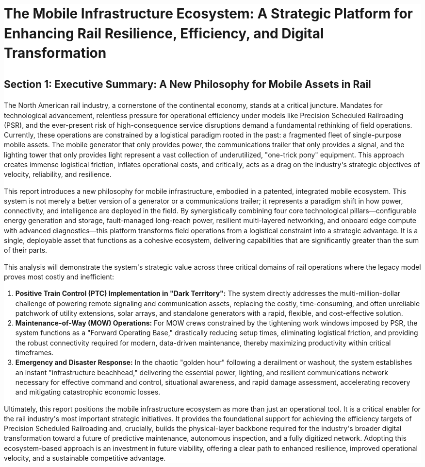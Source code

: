 

# **The Mobile Infrastructure Ecosystem: A Strategic Platform for Enhancing Rail Resilience, Efficiency, and Digital Transformation**

## **Section 1: Executive Summary: A New Philosophy for Mobile Assets in Rail**

The North American rail industry, a cornerstone of the continental economy, stands at a critical juncture. Mandates for technological advancement, relentless pressure for operational efficiency under models like Precision Scheduled Railroading (PSR), and the ever-present risk of high-consequence service disruptions demand a fundamental rethinking of field operations. Currently, these operations are constrained by a logistical paradigm rooted in the past: a fragmented fleet of single-purpose mobile assets. The mobile generator that only provides power, the communications trailer that only provides a signal, and the lighting tower that only provides light represent a vast collection of underutilized, "one-trick pony" equipment. This approach creates immense logistical friction, inflates operational costs, and critically, acts as a drag on the industry's strategic objectives of velocity, reliability, and resilience.

This report introduces a new philosophy for mobile infrastructure, embodied in a patented, integrated mobile ecosystem. This system is not merely a better version of a generator or a communications trailer; it represents a paradigm shift in how power, connectivity, and intelligence are deployed in the field. By synergistically combining four core technological pillars—configurable energy generation and storage, fault-managed long-reach power, resilient multi-layered networking, and onboard edge compute with advanced diagnostics—this platform transforms field operations from a logistical constraint into a strategic advantage. It is a single, deployable asset that functions as a cohesive ecosystem, delivering capabilities that are significantly greater than the sum of their parts.

This analysis will demonstrate the system's strategic value across three critical domains of rail operations where the legacy model proves most costly and inefficient:

1. **Positive Train Control (PTC) Implementation in "Dark Territory":** The system directly addresses the multi-million-dollar challenge of powering remote signaling and communication assets, replacing the costly, time-consuming, and often unreliable patchwork of utility extensions, solar arrays, and standalone generators with a rapid, flexible, and cost-effective solution.  
2. **Maintenance-of-Way (MOW) Operations:** For MOW crews constrained by the tightening work windows imposed by PSR, the system functions as a "Forward Operating Base," drastically reducing setup times, eliminating logistical friction, and providing the robust connectivity required for modern, data-driven maintenance, thereby maximizing productivity within critical timeframes.  
3. **Emergency and Disaster Response:** In the chaotic "golden hour" following a derailment or washout, the system establishes an instant "infrastructure beachhead," delivering the essential power, lighting, and resilient communications network necessary for effective command and control, situational awareness, and rapid damage assessment, accelerating recovery and mitigating catastrophic economic losses.

Ultimately, this report positions the mobile infrastructure ecosystem as more than just an operational tool. It is a critical enabler for the rail industry's most important strategic initiatives. It provides the foundational support for achieving the efficiency targets of Precision Scheduled Railroading and, crucially, builds the physical-layer backbone required for the industry's broader digital transformation toward a future of predictive maintenance, autonomous inspection, and a fully digitized network. Adopting this ecosystem-based approach is an investment in future viability, offering a clear path to enhanced resilience, improved operational velocity, and a sustainable competitive advantage.
